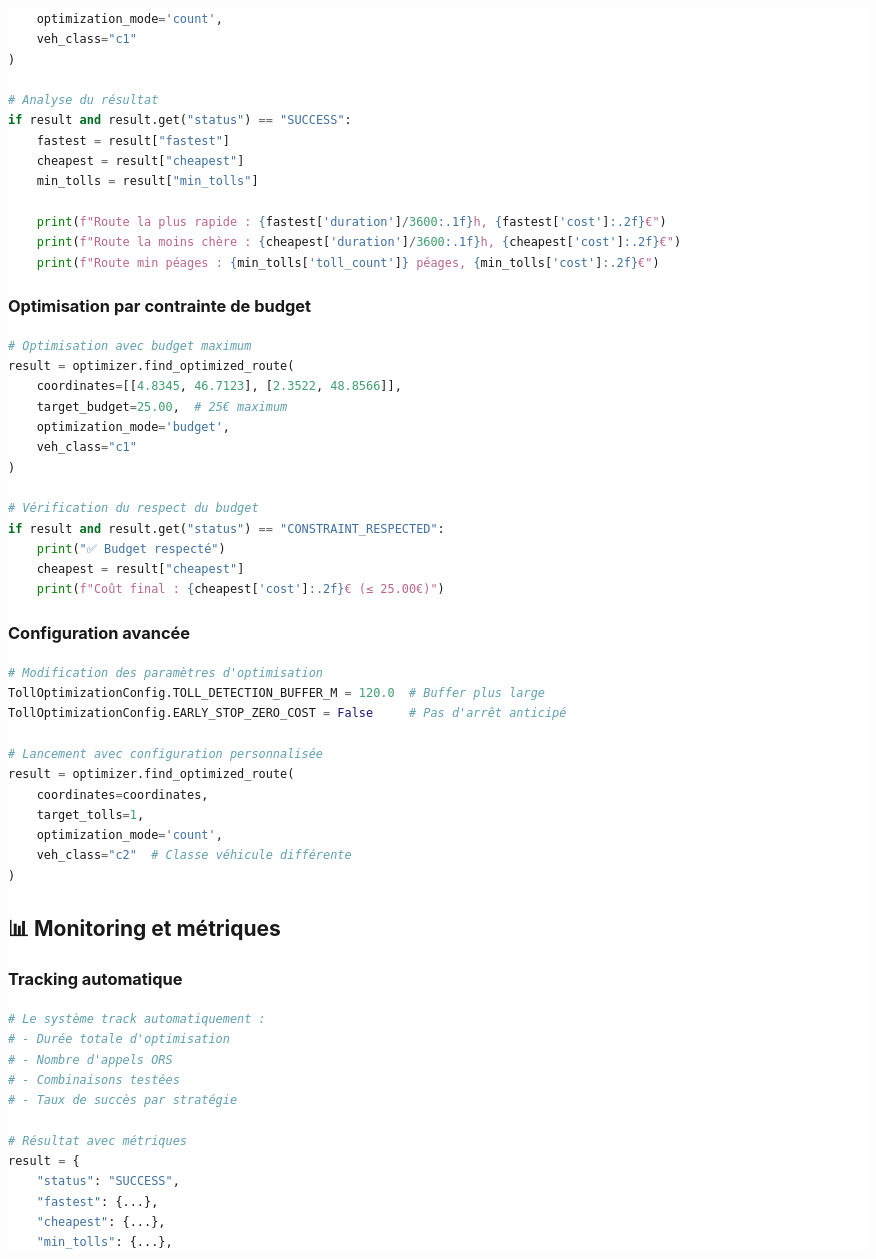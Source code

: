 ```python
    optimization_mode='count',
    veh_class="c1"
)

# Analyse du résultat
if result and result.get("status") == "SUCCESS":
    fastest = result["fastest"]
    cheapest = result["cheapest"]
    min_tolls = result["min_tolls"]
    
    print(f"Route la plus rapide : {fastest['duration']/3600:.1f}h, {fastest['cost']:.2f}€")
    print(f"Route la moins chère : {cheapest['duration']/3600:.1f}h, {cheapest['cost']:.2f}€")
    print(f"Route min péages : {min_tolls['toll_count']} péages, {min_tolls['cost']:.2f}€")
```

### **Optimisation par contrainte de budget**
```python
# Optimisation avec budget maximum
result = optimizer.find_optimized_route(
    coordinates=[[4.8345, 46.7123], [2.3522, 48.8566]],
    target_budget=25.00,  # 25€ maximum
    optimization_mode='budget',
    veh_class="c1"
)

# Vérification du respect du budget
if result and result.get("status") == "CONSTRAINT_RESPECTED":
    print("✅ Budget respecté")
    cheapest = result["cheapest"]
    print(f"Coût final : {cheapest['cost']:.2f}€ (≤ 25.00€)")
```

### **Configuration avancée**
```python
# Modification des paramètres d'optimisation
TollOptimizationConfig.TOLL_DETECTION_BUFFER_M = 120.0  # Buffer plus large
TollOptimizationConfig.EARLY_STOP_ZERO_COST = False     # Pas d'arrêt anticipé

# Lancement avec configuration personnalisée
result = optimizer.find_optimized_route(
    coordinates=coordinates,
    target_tolls=1,
    optimization_mode='count',
    veh_class="c2"  # Classe véhicule différente
)
```

## 📊 Monitoring et métriques

### **Tracking automatique**
```python
# Le système track automatiquement :
# - Durée totale d'optimisation
# - Nombre d'appels ORS
# - Combinaisons testées
# - Taux de succès par stratégie

# Résultat avec métriques
result = {
    "status": "SUCCESS",
    "fastest": {...},
    "cheapest": {...},
    "min_tolls": {...},
```